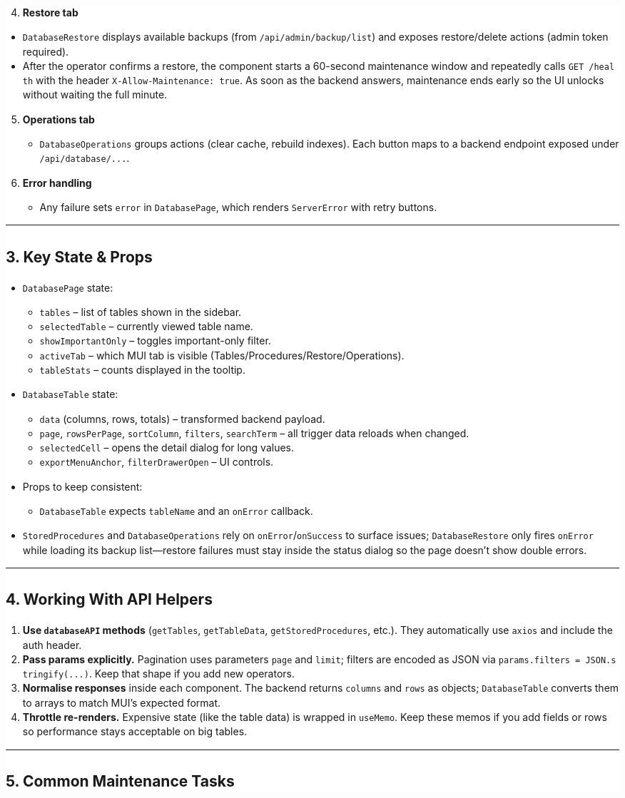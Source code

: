 4. **Restore tab**  
  - `DatabaseRestore` displays available backups (from `/api/admin/backup/list`) and exposes restore/delete actions (admin token required).
  - After the operator confirms a restore, the component starts a 60-second maintenance window and repeatedly calls `GET /health` with the header `X-Allow-Maintenance: true`. As soon as the backend answers, maintenance ends early so the UI unlocks without waiting the full minute.

5. **Operations tab**  
   - `DatabaseOperations` groups actions (clear cache, rebuild indexes). Each button maps to a backend endpoint exposed under `/api/database/...`.

6. **Error handling**  
   - Any failure sets `error` in `DatabasePage`, which renders `ServerError` with retry buttons.

---

## 3. Key State & Props

- `DatabasePage` state:
  - `tables` – list of tables shown in the sidebar.  
  - `selectedTable` – currently viewed table name.  
  - `showImportantOnly` – toggles important-only filter.  
  - `activeTab` – which MUI tab is visible (Tables/Procedures/Restore/Operations).  
  - `tableStats` – counts displayed in the tooltip.

- `DatabaseTable` state:
  - `data` (columns, rows, totals) – transformed backend payload.  
  - `page`, `rowsPerPage`, `sortColumn`, `filters`, `searchTerm` – all trigger data reloads when changed.  
  - `selectedCell` – opens the detail dialog for long values.  
  - `exportMenuAnchor`, `filterDrawerOpen` – UI controls.

- Props to keep consistent:
  - `DatabaseTable` expects `tableName` and an `onError` callback.  
- `StoredProcedures` and `DatabaseOperations` rely on `onError`/`onSuccess` to surface issues; `DatabaseRestore` only fires `onError` while loading its backup list—restore failures must stay inside the status dialog so the page doesn’t show double errors.

---

## 4. Working With API Helpers

1. **Use `databaseAPI` methods** (`getTables`, `getTableData`, `getStoredProcedures`, etc.). They automatically use `axios` and include the auth header.  
2. **Pass params explicitly.** Pagination uses parameters `page` and `limit`; filters are encoded as JSON via `params.filters = JSON.stringify(...)`. Keep that shape if you add new operators.  
3. **Normalise responses** inside each component. The backend returns `columns` and `rows` as objects; `DatabaseTable` converts them to arrays to match MUI’s expected format.
4. **Throttle re-renders.** Expensive state (like the table data) is wrapped in `useMemo`. Keep these memos if you add fields or rows so performance stays acceptable on big tables.

---

## 5. Common Maintenance Tasks
